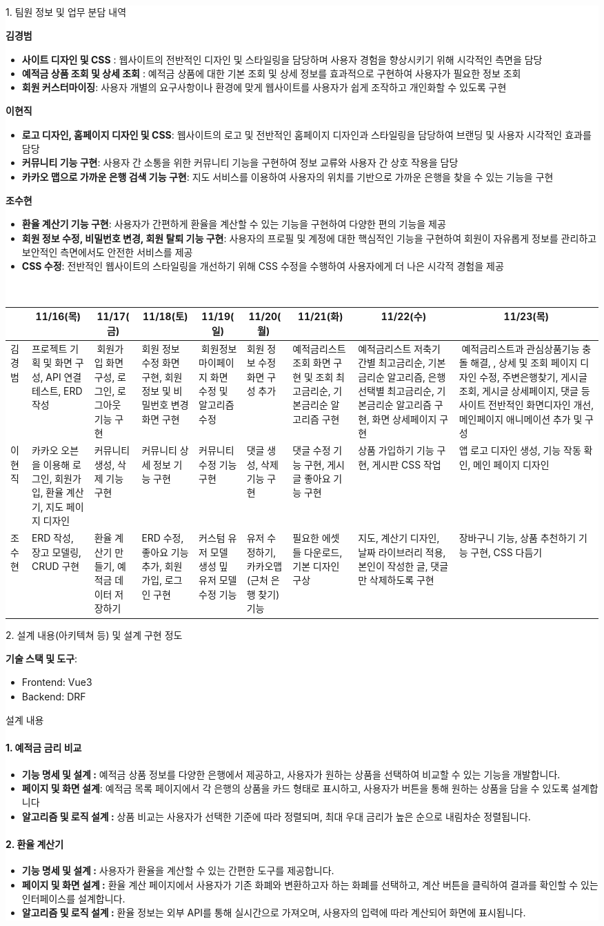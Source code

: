 1\. 팀원 정보 및 업무 분담 내역
<br>


**김경범**

-   **사이트 디자인 및 CSS** : 웹사이트의 전반적인 디자인 및 스타일링을 담당하며 사용자 경험을 향상시키기 위해 시각적인 측면을 담당
-   **예적금 상품 조회 및 상세 조회** : 예적금 상품에 대한 기본 조회 및 상세 정보를 효과적으로 구현하여 사용자가 필요한 정보 조회
-   **회원 커스터마이징**: 사용자 개별의 요구사항이나 환경에 맞게 웹사이트를 사용자가 쉽게 조작하고 개인화할 수 있도록 구현



**이현직**

-   **로고 디자인, 홈페이지 디자인 및 CSS**: 웹사이트의 로고 및 전반적인 홈페이지 디자인과 스타일링을 담당하여 브랜딩 및 사용자 시각적인 효과를 담당
-   **커뮤니티 기능 구현**: 사용자 간 소통을 위한 커뮤니티 기능을 구현하여 정보 교류와 사용자 간 상호 작용을 담당
-   **카카오 맵으로 가까운 은행 검색 기능 구현**: 지도 서비스를 이용하여 사용자의 위치를 기반으로 가까운 은행을 찾을 수 있는 기능을 구현


**조수현**

-   **환율 계산기 기능 구현**: 사용자가 간편하게 환율을 계산할 수 있는 기능을 구현하여 다양한 편의 기능을 제공
-   **회원 정보 수정, 비밀번호 변경, 회원 탈퇴 기능 구현**: 사용자의 프로필 및 계정에 대한 핵심적인 기능을 구현하여 회원이 자유롭게 정보를 관리하고 보안적인 측면에서도 안전한 서비스를 제공
-   **CSS 수정**: 전반적인 웹사이트의 스타일링을 개선하기 위해 CSS 수정을 수행하여 사용자에게 더 나은 시각적 경험을 제공

<br>


|   | 11/16(목) | 11/17(금) | 11/18(토) | 11/19(일) | 11/20(월)  | 11/21(화) | 11/22(수) | 11/23(목) |
| --- | --- | --- | --- | --- | --- | --- | --- | --- |
| 김경범 | 프로젝트 기획 및 화면 구성, API 연결 테스트, ERD 작성 |  회원가입 화면 구성, 로그인, 로그아웃 기능 구현 |회원 정보 수정 화면 구현, 회원정보 및 비밀번호 변경 화면 구현  |  회원정보 마이페이지 화면 수정 및 알고리즘 수정 | 회원 정보 수정 화면 구성 추가 | 예적금리스트 조회 화면 구현 및 조회 최고금리순, 기본금리순 알고리즘 구현   | 예적금리스트 저축기간별 최고금리순, 기본금리순 알고리즘, 은행선택별 최고금리순, 기본금리순 알고리즘 구현, 화면 상세페이지 구현  |  예적금리스트과 관심상품기능 충돌 해결, , 상세 및 조회 페이지 디자인 수정, 주변은행찾기, 게시글 조회, 게시글 상세페이지, 댓글 등 사이트 전반적인 화면디자인 개선, 메인페이지 애니메이션 추가 및 구성 |
| 이현직 | 카카오 오븐을 이용해 로그인, 회원가입, 환율 계산기, 지도 페이지 디자인 | 커뮤니티 생성, 삭제 기능 구현 | 커뮤니티 상세 정보 기능 구현 | 커뮤니티 수정 기능 구현 | 댓글 생성, 삭제 기능 구현 | 댓글 수정 기능 구현, 게시글 좋아요 기능 구현 | 상품 가입하기 기능 구현, 게시판 CSS 작업 | 앱 로고 디자인 생성, 기능 작동 확인, 메인 페이지 디자인 |
| 조수현 | ERD 작성, 장고 모델링, CRUD 구현 | 환율 계산기 만들기, 예적금 데이터 저장하기 | ERD 수정, 좋아요 기능 추가, 회원가입, 로그인 구현 | 커스텀 유저 모델 생성 밒 유저 모델 수정 기능 | 유저 수정하기, 카카오맵(근처 은행 찾기) 기능 | 필요한 에셋들 다운로드, 기본 디자인 구상 | 지도, 계산기 디자인, 날짜 라이브러리 적용, 본인이 작성한 글, 댓글만 삭제하도록 구현 | 장바구니 기능, 상품 추천하기 기능 구현, CSS 다듬기  |

2\. 설계 내용(아키텍쳐 등) 및 설계 구현 정도
<br>


**기술 스택 및 도구**:

-   Frontend: Vue3
-   Backend: DRF

설계 내용

#### 1\. 예적금 금리 비교

-   **기능 명세 및 설계 :** 예적금 상품 정보를 다양한 은행에서 제공하고, 사용자가 원하는 상품을 선택하여 비교할 수 있는 기능을 개발합니다.
-   **페이지 및 화면 설계**: 예적금 목록 페이지에서 각 은행의 상품을 카드 형태로 표시하고, 사용자가 버튼을 통해 원하는 상품을 담을 수 있도록 설계합니다
-   **알고리즘 및 로직 설계 :** 상품 비교는 사용자가 선택한 기준에 따라 정렬되며, 최대 우대 금리가 높은 순으로 내림차순 정렬됩니다.

#### 2\. 환율 계산기

-   **기능 명세 및 설계 :** 사용자가 환율을 계산할 수 있는 간편한 도구를 제공합니다.
-   **페이지 및 화면 설계 :** 환율 계산 페이지에서 사용자가 기존 화폐와 변환하고자 하는 화폐를 선택하고, 계산 버튼을 클릭하여 결과를 확인할 수 있는 인터페이스를 설계합니다.
-   **알고리즘 및 로직 설계 :** 환율 정보는 외부 API를 통해 실시간으로 가져오며, 사용자의 입력에 따라 계산되어 화면에 표시됩니다.
